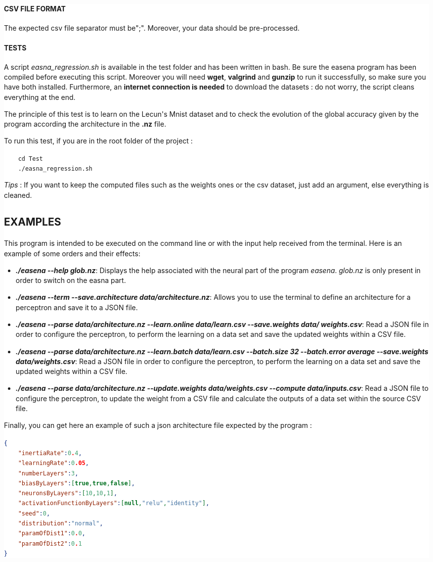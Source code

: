#### CSV FILE FORMAT

The expected csv file separator must be";". Moreover, your data should be pre-processed.

#### TESTS

A script *easna_regression.sh* is available in the test folder and has been written in bash. Be sure the easena program has been compiled before executing this script. Moreover you will need **wget**, **valgrind** and **gunzip** to run it successfully, so make sure you have both installed. Furthermore, an **internet connection is needed** to download the datasets : do not worry, the script cleans everything at the end.

The principle of this test is to learn on the Lecun's Mnist dataset and to check the evolution of the global accuracy given by the program according the architecture in the **.nz** file.

To run this test, if you are in the root folder of the project :
```
    cd Test
    ./easna_regression.sh
```

*Tips* : If you want to keep the computed files such as the weights ones or the csv dataset, just add an argument, else everything is cleaned.

## EXAMPLES

This program is intended to be executed on the command line or with
the input help received from the terminal. Here is an example of some
orders and their effects:

- ***./easena --help glob.nz***: Displays the help associated with the neural part of the program *easena*. *glob.nz* is only present in order to switch on the easna part.

- ***./easena --term --save.architecture data/architecture.nz***: Allows you to use the terminal to define an architecture for a perceptron and save it to a JSON file.

- ***./easena --parse data/architecture.nz --learn.online data/learn.csv --save.weights data/ weights.csv***: Read a JSON file in order to configure the perceptron, to perform the learning on a  data set and save the updated weights within a CSV file.

- ***./easena --parse data/architecture.nz --learn.batch data/learn.csv --batch.size 32 --batch.error average --save.weights data/weights.csv***: Read a JSON file in order to configure the perceptron, to perform the learning on a data set and save the updated weights within a CSV file.

- ***./easena --parse data/architecture.nz --update.weights data/weights.csv --compute data/inputs.csv***: Read a JSON file to configure the perceptron, to update the weight from a CSV file and calculate the outputs of a data set within the source CSV file.

Finally, you can get here an example of such a json architecture file expected by the program :

```json
{
    "inertiaRate":0.4,
    "learningRate":0.05,
    "numberLayers":3,
    "biasByLayers":[true,true,false],
    "neuronsByLayers":[10,10,1],
    "activationFunctionByLayers":[null,"relu","identity"],
    "seed":0,
    "distribution":"normal",
    "paramOfDist1":0.0,
    "paramOfDist2":0.1
}
```

